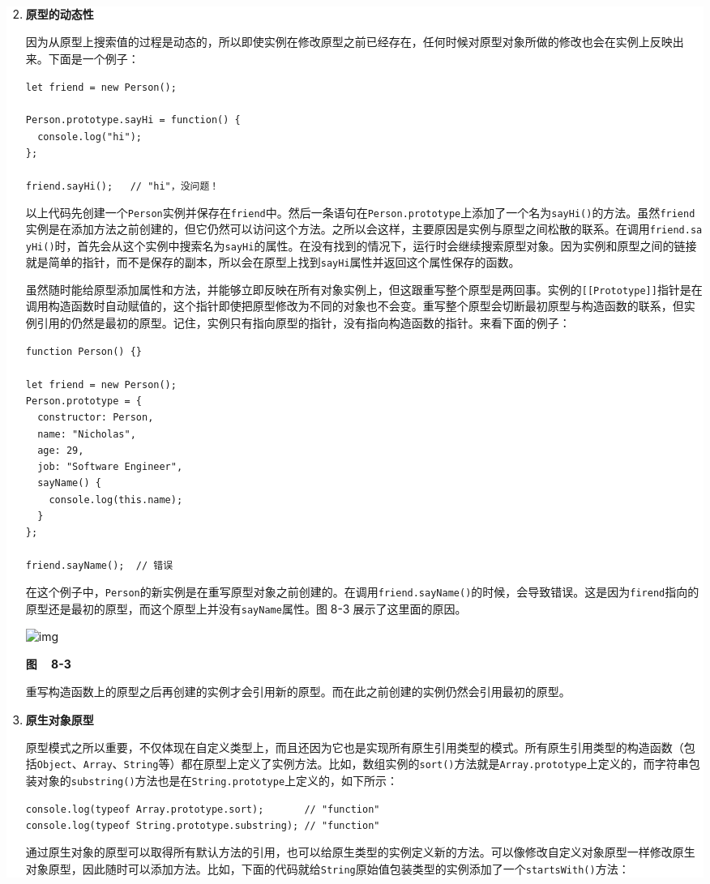 2) **原型的动态性**

   因为从原型上搜索值的过程是动态的，所以即使实例在修改原型之前已经存在，任何时候对原型对象所做的修改也会在实例上反映出来。下面是一个例子：

   ```
   let friend = new Person();

   Person.prototype.sayHi = function() {
     console.log("hi");
   };

   friend.sayHi();   // "hi"，没问题！
   ```

   以上代码先创建一个`Person`实例并保存在`friend`中。然后一条语句在`Person.prototype`上添加了一个名为`sayHi()`的方法。虽然`friend`实例是在添加方法之前创建的，但它仍然可以访问这个方法。之所以会这样，主要原因是实例与原型之间松散的联系。在调用`friend.sayHi()`时，首先会从这个实例中搜索名为`sayHi`的属性。在没有找到的情况下，运行时会继续搜索原型对象。因为实例和原型之间的链接就是简单的指针，而不是保存的副本，所以会在原型上找到`sayHi`属性并返回这个属性保存的函数。

   虽然随时能给原型添加属性和方法，并能够立即反映在所有对象实例上，但这跟重写整个原型是两回事。实例的`[[Prototype]]`指针是在调用构造函数时自动赋值的，这个指针即使把原型修改为不同的对象也不会变。重写整个原型会切断最初原型与构造函数的联系，但实例引用的仍然是最初的原型。记住，实例只有指向原型的指针，没有指向构造函数的指针。来看下面的例子：

   ```
   function Person() {}

   let friend = new Person();
   Person.prototype = {
     constructor: Person,
     name: "Nicholas",
     age: 29,
     job: "Software Engineer",
     sayName() {
       console.log(this.name);
     }
   };

   friend.sayName();  // 错误
   ```

   在这个例子中，`Person`的新实例是在重写原型对象之前创建的。在调用`friend.sayName()`的时候，会导致错误。这是因为`firend`指向的原型还是最初的原型，而这个原型上并没有`sayName`属性。图 8-3 展示了这里面的原因。

   ![img](http://www.ituring.com.cn/figures/2020/JavaScriptWebDeve4th/012.png)

   **图　 8-3**

   重写构造函数上的原型之后再创建的实例才会引用新的原型。而在此之前创建的实例仍然会引用最初的原型。

3. **原生对象原型**

   原型模式之所以重要，不仅体现在自定义类型上，而且还因为它也是实现所有原生引用类型的模式。所有原生引用类型的构造函数（包括`Object`、`Array`、`String`等）都在原型上定义了实例方法。比如，数组实例的`sort()`方法就是`Array.prototype`上定义的，而字符串包装对象的`substring()`方法也是在`String.prototype`上定义的，如下所示：

   ```
   console.log(typeof Array.prototype.sort);       // "function"
   console.log(typeof String.prototype.substring); // "function"
   ```

   通过原生对象的原型可以取得所有默认方法的引用，也可以给原生类型的实例定义新的方法。可以像修改自定义对象原型一样修改原生对象原型，因此随时可以添加方法。比如，下面的代码就给`String`原始值包装类型的实例添加了一个`startsWith()`方法：


  [sym]: 'foo'
